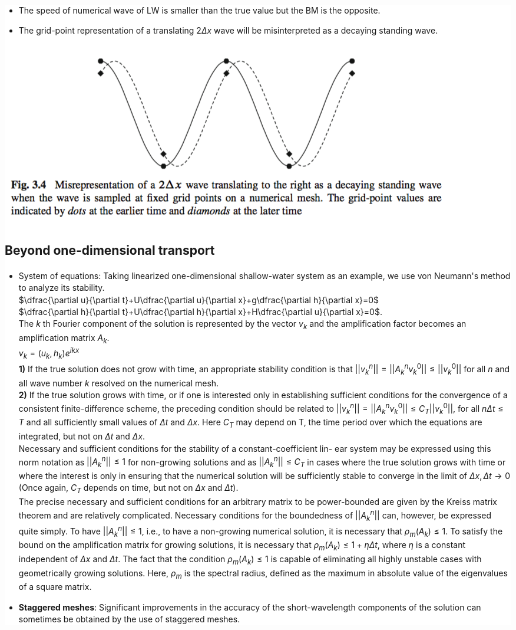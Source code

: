 - The speed of numerical wave of LW is smaller than the true value but the BM is the opposite.

- The grid-point representation of a translating $2\Delta x$ wave will be misinterpreted as a decaying standing wave. 

![Alt text](./9F1F96718E734F7EE6BB98C5FBA08E95.png)

## Beyond one-dimensional transport

- System of equations: Taking linearized one-dimensional shallow-water system as an example, we use von Neumann's method to analyze its stability. <br/> $\dfrac{\partial u}{\partial t}+U\dfrac{\partial u}{\partial x}+g\dfrac{\partial h}{\partial x}=0$ <br/> $\dfrac{\partial h}{\partial t}+U\dfrac{\partial h}{\partial x}+H\dfrac{\partial u}{\partial x}=0$. <br/> The $k$ th Fourier component of the solution is represented by the vector $v_k$ and the amplification factor becomes an amplification matrix $A_k$. <br/> $v_k=(u_k,h_k)e^{ikx}$ <br/> **1)** If the true solution does not grow with time, an appropriate stability condition is that $||v_k^n||=||A_k^nv_k^0||\le||v_k^0||$ for all $n$ and all wave number $k$ resolved on the numerical mesh. <br/> **2)** If the true solution grows with time, or if one is interested only in establishing sufficient conditions for the convergence of a consistent finite-difference scheme, the preceding condition should be related to $||v_k^n||=||A_k^nv_k^0||\le C_T||v_k^0||$, for all $n\Delta t\le T$ and all sufficiently small values of $\Delta t$ and $\Delta x$. Here $C_T$ may depend on T, the time period over which the equations are integrated, but not on $\Delta t$ and $\Delta x$. <br/> Necessary and sufficient conditions for the stability of a constant-coefficient lin- ear system may be expressed using this norm notation as $||A_k^n||\le 1$ for non-growing solutions and as $||A_k^n||\le C_T$ in cases where the true solution grows with time or where the interest is only in ensuring that the numerical solution will be sufficiently stable to converge in the limit of $\Delta x, \Delta t \to 0$ (Once again, $C_T$ depends on time, but not on $\Delta x$ and $\Delta t$). <br/> The precise necessary and sufficient conditions for an arbitrary matrix to be power-bounded are given by the Kreiss matrix theorem and are relatively complicated. Necessary conditions for the boundedness of $||A_k^n||$ can, however, be expressed quite simply. To have $||A_k^n||\le 1$, i.e., to have a non-growing numerical solution, it is necessary that $\rho_m(A_k)\le 1$. To satisfy the bound on the amplification matrix for growing solutions, it is necessary that $\rho_m(A_k)\le 1+\eta\Delta t$, where $\eta$ is a constant independent of $\Delta x$ and $\Delta t$. The fact that the condition $\rho_m(A_k)\le 1$ is capable of eliminating all highly unstable cases with geometrically growing solutions. Here, $\rho_m$ is the spectral radius, defined as the maximum in absolute value of the eigenvalues of a square matrix.

- **Staggered meshes**: Significant improvements in the accuracy of the short-wavelength components of the solution can sometimes be obtained by the use of staggered meshes. 
